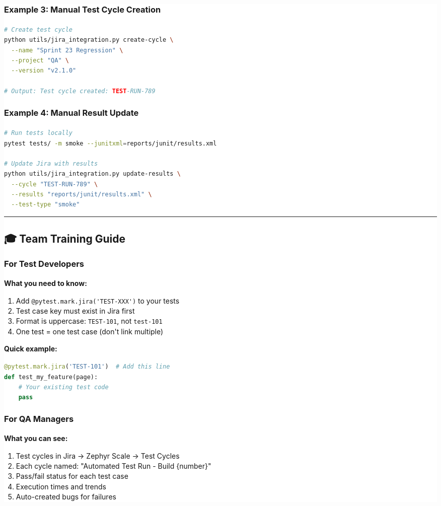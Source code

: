 ### Example 3: Manual Test Cycle Creation

```bash
# Create test cycle
python utils/jira_integration.py create-cycle \
  --name "Sprint 23 Regression" \
  --project "QA" \
  --version "v2.1.0"

# Output: Test cycle created: TEST-RUN-789
```

### Example 4: Manual Result Update

```bash
# Run tests locally
pytest tests/ -m smoke --junitxml=reports/junit/results.xml

# Update Jira with results
python utils/jira_integration.py update-results \
  --cycle "TEST-RUN-789" \
  --results "reports/junit/results.xml" \
  --test-type "smoke"
```

---

## 🎓 Team Training Guide

### For Test Developers

**What you need to know:**
1. Add `@pytest.mark.jira('TEST-XXX')` to your tests
2. Test case key must exist in Jira first
3. Format is uppercase: `TEST-101`, not `test-101`
4. One test = one test case (don't link multiple)

**Quick example:**
```python
@pytest.mark.jira('TEST-101')  # Add this line
def test_my_feature(page):
    # Your existing test code
    pass
```

### For QA Managers

**What you can see:**
1. Test cycles in Jira → Zephyr Scale → Test Cycles
2. Each cycle named: "Automated Test Run - Build {number}"
3. Pass/fail status for each test case
4. Execution times and trends
5. Auto-created bugs for failures
